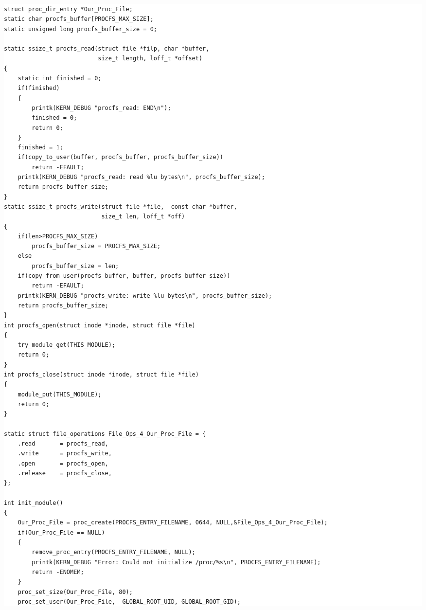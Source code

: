     struct proc_dir_entry *Our_Proc_File;
    static char procfs_buffer[PROCFS_MAX_SIZE];
    static unsigned long procfs_buffer_size = 0;

    static ssize_t procfs_read(struct file *filp, char *buffer,
                               size_t length, loff_t *offset)
    {
        static int finished = 0;
        if(finished)
        {
            printk(KERN_DEBUG "procfs_read: END\n");
            finished = 0;
            return 0;
        }
        finished = 1;
        if(copy_to_user(buffer, procfs_buffer, procfs_buffer_size))
            return -EFAULT;
        printk(KERN_DEBUG "procfs_read: read %lu bytes\n", procfs_buffer_size);
        return procfs_buffer_size;
    }
    static ssize_t procfs_write(struct file *file,  const char *buffer,
                                size_t len, loff_t *off)
    {
        if(len>PROCFS_MAX_SIZE)
            procfs_buffer_size = PROCFS_MAX_SIZE;
        else
            procfs_buffer_size = len;
        if(copy_from_user(procfs_buffer, buffer, procfs_buffer_size))
            return -EFAULT;
        printk(KERN_DEBUG "procfs_write: write %lu bytes\n", procfs_buffer_size);
        return procfs_buffer_size;
    }
    int procfs_open(struct inode *inode, struct file *file)
    {
        try_module_get(THIS_MODULE);
        return 0;
    }
    int procfs_close(struct inode *inode, struct file *file)
    {
        module_put(THIS_MODULE);
        return 0;
    }

    static struct file_operations File_Ops_4_Our_Proc_File = {
        .read       = procfs_read,
        .write      = procfs_write,
        .open       = procfs_open,
        .release    = procfs_close,
    };

    int init_module()
    {
        Our_Proc_File = proc_create(PROCFS_ENTRY_FILENAME, 0644, NULL,&File_Ops_4_Our_Proc_File);
        if(Our_Proc_File == NULL)
        {
            remove_proc_entry(PROCFS_ENTRY_FILENAME, NULL);
            printk(KERN_DEBUG "Error: Could not initialize /proc/%s\n", PROCFS_ENTRY_FILENAME);
            return -ENOMEM;
        }
        proc_set_size(Our_Proc_File, 80);
        proc_set_user(Our_Proc_File,  GLOBAL_ROOT_UID, GLOBAL_ROOT_GID);
